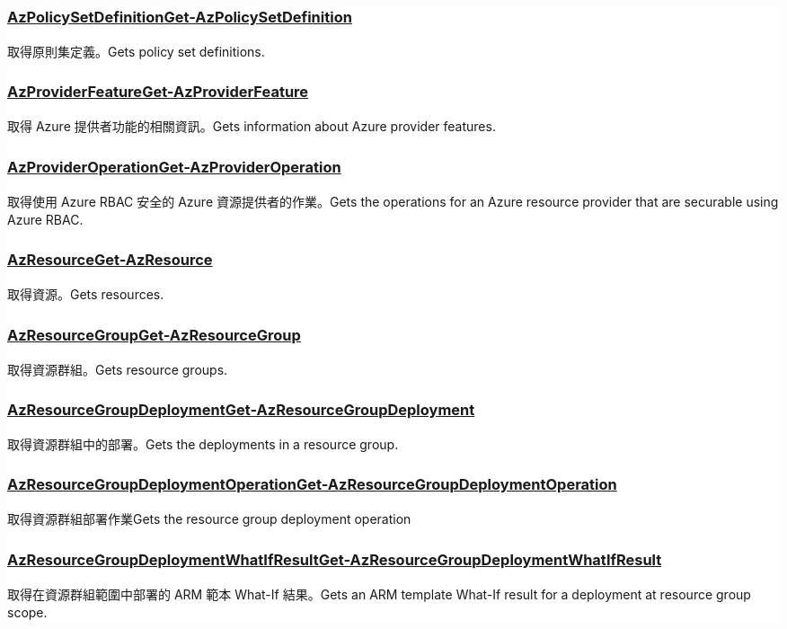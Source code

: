 ### [<span data-ttu-id="16e6d-159">AzPolicySetDefinition</span><span class="sxs-lookup"><span data-stu-id="16e6d-159">Get-AzPolicySetDefinition</span></span>](Get-AzPolicySetDefinition.md)
<span data-ttu-id="16e6d-160">取得原則集定義。</span><span class="sxs-lookup"><span data-stu-id="16e6d-160">Gets policy set definitions.</span></span>

### [<span data-ttu-id="16e6d-161">AzProviderFeature</span><span class="sxs-lookup"><span data-stu-id="16e6d-161">Get-AzProviderFeature</span></span>](Get-AzProviderFeature.md)
<span data-ttu-id="16e6d-162">取得 Azure 提供者功能的相關資訊。</span><span class="sxs-lookup"><span data-stu-id="16e6d-162">Gets information about Azure provider features.</span></span>

### [<span data-ttu-id="16e6d-163">AzProviderOperation</span><span class="sxs-lookup"><span data-stu-id="16e6d-163">Get-AzProviderOperation</span></span>](Get-AzProviderOperation.md)
<span data-ttu-id="16e6d-164">取得使用 Azure RBAC 安全的 Azure 資源提供者的作業。</span><span class="sxs-lookup"><span data-stu-id="16e6d-164">Gets the operations for an Azure resource provider that are securable using Azure RBAC.</span></span>

### [<span data-ttu-id="16e6d-165">AzResource</span><span class="sxs-lookup"><span data-stu-id="16e6d-165">Get-AzResource</span></span>](Get-AzResource.md)
<span data-ttu-id="16e6d-166">取得資源。</span><span class="sxs-lookup"><span data-stu-id="16e6d-166">Gets resources.</span></span>

### [<span data-ttu-id="16e6d-167">AzResourceGroup</span><span class="sxs-lookup"><span data-stu-id="16e6d-167">Get-AzResourceGroup</span></span>](Get-AzResourceGroup.md)
<span data-ttu-id="16e6d-168">取得資源群組。</span><span class="sxs-lookup"><span data-stu-id="16e6d-168">Gets resource groups.</span></span>

### [<span data-ttu-id="16e6d-169">AzResourceGroupDeployment</span><span class="sxs-lookup"><span data-stu-id="16e6d-169">Get-AzResourceGroupDeployment</span></span>](Get-AzResourceGroupDeployment.md)
<span data-ttu-id="16e6d-170">取得資源群組中的部署。</span><span class="sxs-lookup"><span data-stu-id="16e6d-170">Gets the deployments in a resource group.</span></span>

### [<span data-ttu-id="16e6d-171">AzResourceGroupDeploymentOperation</span><span class="sxs-lookup"><span data-stu-id="16e6d-171">Get-AzResourceGroupDeploymentOperation</span></span>](Get-AzResourceGroupDeploymentOperation.md)
<span data-ttu-id="16e6d-172">取得資源群組部署作業</span><span class="sxs-lookup"><span data-stu-id="16e6d-172">Gets the resource group deployment operation</span></span>

### [<span data-ttu-id="16e6d-173">AzResourceGroupDeploymentWhatIfResult</span><span class="sxs-lookup"><span data-stu-id="16e6d-173">Get-AzResourceGroupDeploymentWhatIfResult</span></span>](Get-AzResourceGroupDeploymentWhatIfResult.md)
<span data-ttu-id="16e6d-174">取得在資源群組範圍中部署的 ARM 範本 What-If 結果。</span><span class="sxs-lookup"><span data-stu-id="16e6d-174">Gets an ARM template What-If result for a deployment at resource group scope.</span></span> 
